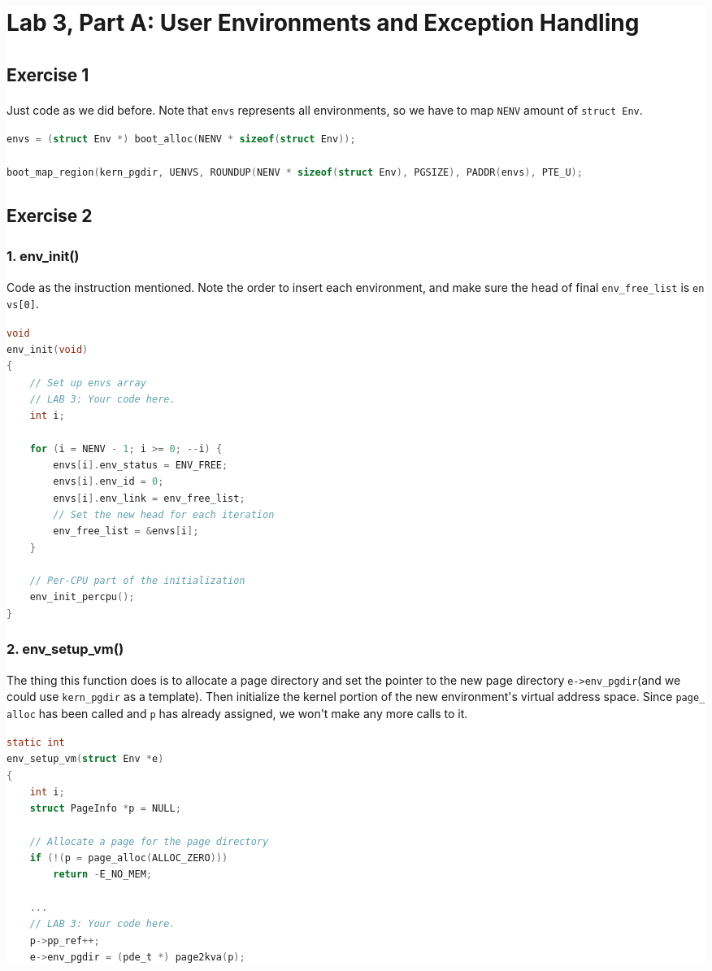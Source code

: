# Lab 3, Part A: User Environments and Exception Handling

## Exercise 1

Just code as we did before. Note that ``envs`` represents all environments, so we have to map ``NENV`` amount of ``struct Env``.

```c
envs = (struct Env *) boot_alloc(NENV * sizeof(struct Env));

boot_map_region(kern_pgdir, UENVS, ROUNDUP(NENV * sizeof(struct Env), PGSIZE), PADDR(envs), PTE_U);
```

## Exercise 2

### 1. env_init()

Code as the instruction mentioned. Note the order to insert each environment, and make sure the head of final ``env_free_list`` is ``envs[0]``.

```c
void
env_init(void)
{
	// Set up envs array
	// LAB 3: Your code here.
	int i;

	for (i = NENV - 1; i >= 0; --i) {
		envs[i].env_status = ENV_FREE;
		envs[i].env_id = 0;
		envs[i].env_link = env_free_list;
        // Set the new head for each iteration
		env_free_list = &envs[i];
    }

	// Per-CPU part of the initialization
	env_init_percpu();
}

```

### 2. env_setup_vm()

The thing this function does is to allocate a page directory and set the pointer to the new page directory ``e->env_pgdir``(and we could use ``kern_pgdir`` as a template). Then initialize the kernel portion of the new environment's virtual address space. Since ``page_alloc`` has been called and ``p`` has already assigned, we won't make any more calls to it.

```c
static int
env_setup_vm(struct Env *e)
{
	int i;
	struct PageInfo *p = NULL;

	// Allocate a page for the page directory
	if (!(p = page_alloc(ALLOC_ZERO)))
		return -E_NO_MEM;
	
	...
	// LAB 3: Your code here.
	p->pp_ref++;
	e->env_pgdir = (pde_t *) page2kva(p);
```